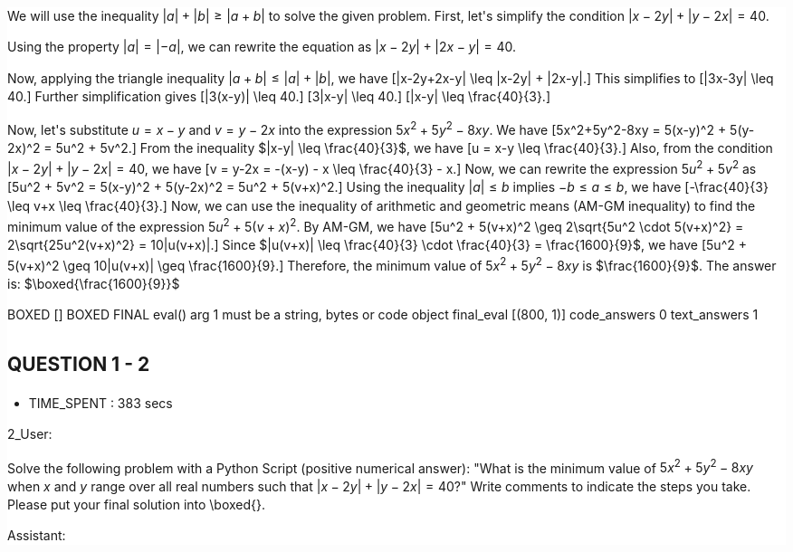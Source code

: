 
We will use the inequality $|a| + |b| \geq |a + b|$ to solve the given problem.
First, let's simplify the condition $|x-2y| + |y-2x| = 40$.

Using the property $|a| = |-a|$, we can rewrite the equation as $|x-2y| + |2x-y| = 40$.

Now, applying the triangle inequality $|a+b| \leq |a| + |b|$, we have
\[|x-2y+2x-y| \leq |x-2y| + |2x-y|.\]
This simplifies to
\[|3x-3y| \leq 40.\]
Further simplification gives
\[|3(x-y)| \leq 40.\]
\[3|x-y| \leq 40.\]
\[|x-y| \leq \frac{40}{3}.\]

Now, let's substitute $u = x-y$ and $v = y-2x$ into the expression $5x^2+5y^2-8xy$.
We have
\[5x^2+5y^2-8xy = 5(x-y)^2 + 5(y-2x)^2 = 5u^2 + 5v^2.\]
From the inequality $|x-y| \leq \frac{40}{3}$, we have
\[u = x-y \leq \frac{40}{3}.\]
Also, from the condition $|x-2y| + |y-2x| = 40$, we have
\[v = y-2x = -(x-y) - x \leq \frac{40}{3} - x.\]
Now, we can rewrite the expression $5u^2 + 5v^2$ as
\[5u^2 + 5v^2 = 5(x-y)^2 + 5(y-2x)^2 = 5u^2 + 5(v+x)^2.\]
Using the inequality $|a| \leq b$ implies $-b \leq a \leq b$, we have
\[-\frac{40}{3} \leq v+x \leq \frac{40}{3}.\]
Now, we can use the inequality of arithmetic and geometric means (AM-GM inequality) to find the minimum value of the expression $5u^2 + 5(v+x)^2$.
By AM-GM, we have
\[5u^2 + 5(v+x)^2 \geq 2\sqrt{5u^2 \cdot 5(v+x)^2} = 2\sqrt{25u^2(v+x)^2} = 10|u(v+x)|.\]
Since $|u(v+x)| \leq \frac{40}{3} \cdot \frac{40}{3} = \frac{1600}{9}$, we have
\[5u^2 + 5(v+x)^2 \geq 10|u(v+x)| \geq \frac{1600}{9}.\]
Therefore, the minimum value of $5x^2+5y^2-8xy$ is $\frac{1600}{9}$. The answer is: $\boxed{\frac{1600}{9}}$

BOXED []
BOXED FINAL 
eval() arg 1 must be a string, bytes or code object final_eval
[(800, 1)]
code_answers 0 text_answers 1



## QUESTION 1 - 2 
- TIME_SPENT : 383 secs

2_User:

Solve the following problem with a Python Script (positive numerical answer):
"What is the minimum value of $5x^2+5y^2-8xy$ when $x$ and $y$ range over all real numbers such that $|x-2y| + |y-2x| = 40$?"
Write comments to indicate the steps you take. Please put your final solution into \boxed{}.

Assistant:
